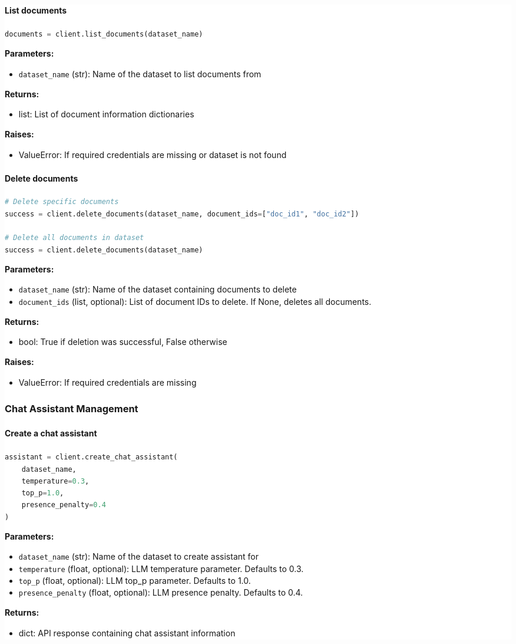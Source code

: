 #### List documents

```python
documents = client.list_documents(dataset_name)
```

**Parameters:**
- `dataset_name` (str): Name of the dataset to list documents from

**Returns:**
- list: List of document information dictionaries

**Raises:**
- ValueError: If required credentials are missing or dataset is not found

#### Delete documents

```python
# Delete specific documents
success = client.delete_documents(dataset_name, document_ids=["doc_id1", "doc_id2"])

# Delete all documents in dataset
success = client.delete_documents(dataset_name)
```

**Parameters:**
- `dataset_name` (str): Name of the dataset containing documents to delete
- `document_ids` (list, optional): List of document IDs to delete. If None, deletes all documents.

**Returns:**
- bool: True if deletion was successful, False otherwise

**Raises:**
- ValueError: If required credentials are missing

### Chat Assistant Management

#### Create a chat assistant

```python
assistant = client.create_chat_assistant(
    dataset_name, 
    temperature=0.3, 
    top_p=1.0, 
    presence_penalty=0.4
)
```

**Parameters:**
- `dataset_name` (str): Name of the dataset to create assistant for
- `temperature` (float, optional): LLM temperature parameter. Defaults to 0.3.
- `top_p` (float, optional): LLM top_p parameter. Defaults to 1.0.
- `presence_penalty` (float, optional): LLM presence penalty. Defaults to 0.4.

**Returns:**
- dict: API response containing chat assistant information

